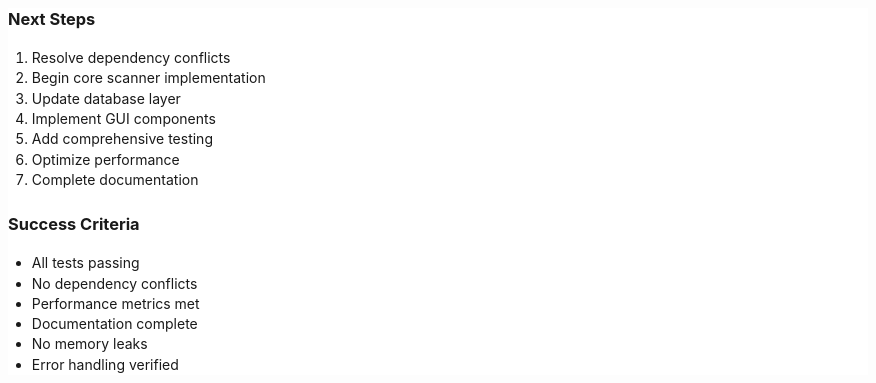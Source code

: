 ### Next Steps
1. Resolve dependency conflicts
2. Begin core scanner implementation
3. Update database layer
4. Implement GUI components
5. Add comprehensive testing
6. Optimize performance
7. Complete documentation

### Success Criteria
- All tests passing
- No dependency conflicts
- Performance metrics met
- Documentation complete
- No memory leaks
- Error handling verified 